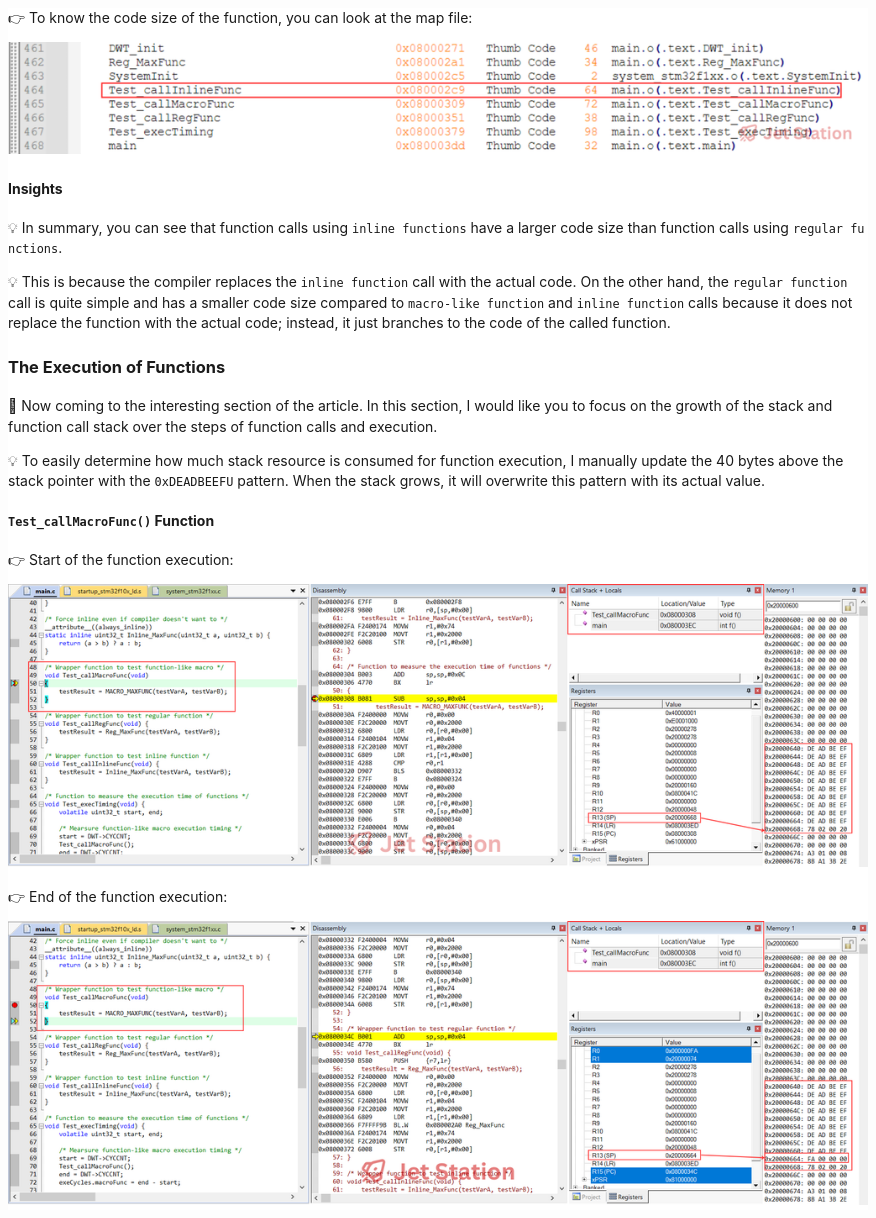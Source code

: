 👉 To know the code size of the function, you can look at the map file:

<img src="imgs/InlineFuncCodeSize.png" alt="Inline Function Code Size"/>

#### Insights

💡 In summary, you can see that function calls using `inline functions` have a larger code size than function calls using `regular functions`.

💡 This is because the compiler replaces the `inline function` call with the actual code. On the other hand, the `regular function` call is quite simple and has a smaller code size compared to `macro-like function` and `inline function` calls because it does not replace the function with the actual code; instead, it just branches to the code of the called function.


### The Execution of Functions

🚀 Now coming to the interesting section of the article. In this section, I would like you to focus on the growth of the stack and function call stack over the steps of function calls and execution.

💡 To easily determine how much stack resource is consumed for function execution, I manually update the 40 bytes above the stack pointer with the `0xDEADBEEFU` pattern. When the stack grows, it will overwrite this pattern with its actual value.

#### `Test_callMacroFunc()` Function
👉 Start of the function execution:

<img src="imgs/MacFuncExec_1.png" alt="Macro Function Execution Start"/>

👉 End of the function execution:

<img src="imgs/MacFuncExec_2.png" alt="Macro Function Execution End"/>